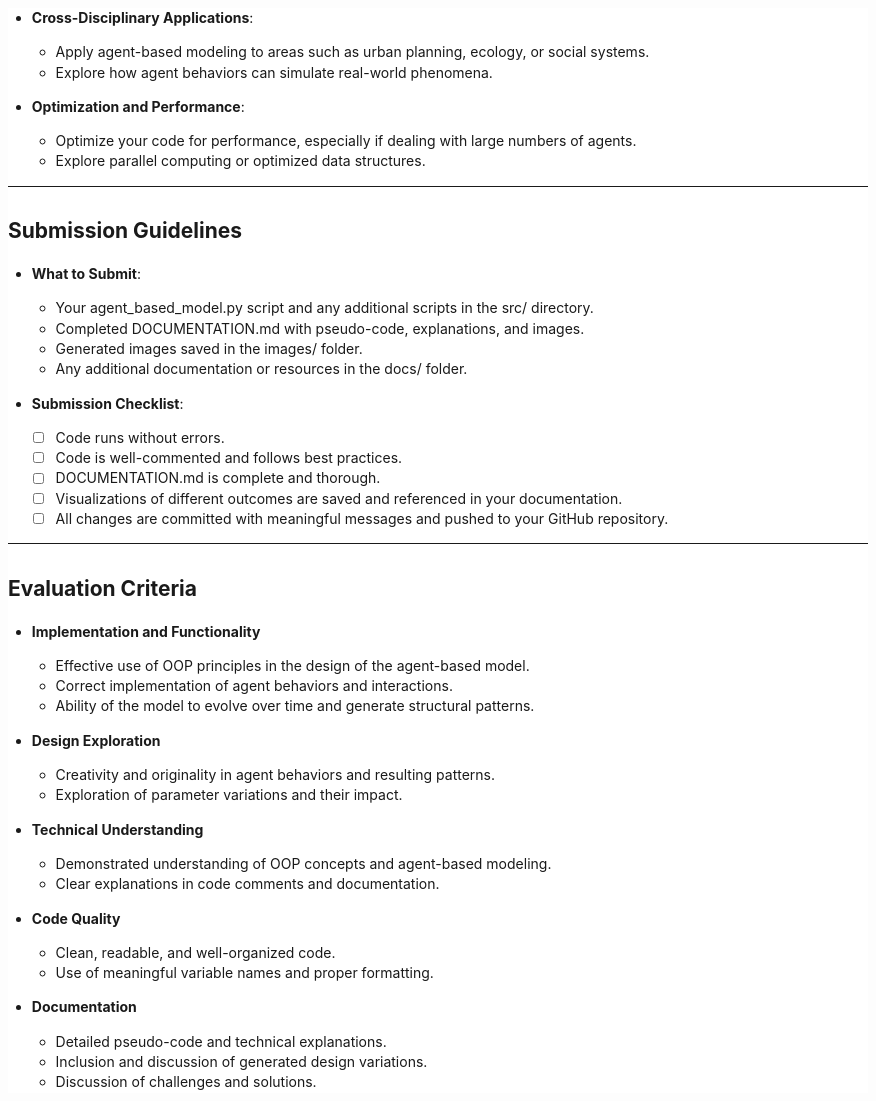 - **Cross-Disciplinary Applications**:

  - Apply agent-based modeling to areas such as urban planning, ecology, or social systems.
  - Explore how agent behaviors can simulate real-world phenomena.

- **Optimization and Performance**:

  - Optimize your code for performance, especially if dealing with large numbers of agents.
  - Explore parallel computing or optimized data structures.

---

## Submission Guidelines

- **What to Submit**:

  - Your agent_based_model.py script and any additional scripts in the src/ directory.
  - Completed DOCUMENTATION.md with pseudo-code, explanations, and images.
  - Generated images saved in the images/ folder.
  - Any additional documentation or resources in the docs/ folder.

- **Submission Checklist**:

  - [ ] Code runs without errors.
  - [ ] Code is well-commented and follows best practices.
  - [ ] DOCUMENTATION.md is complete and thorough.
  - [ ] Visualizations of different outcomes are saved and referenced in your documentation.
  - [ ] All changes are committed with meaningful messages and pushed to your GitHub repository.

---

## Evaluation Criteria

- **Implementation and Functionality**

  - Effective use of OOP principles in the design of the agent-based model.
  - Correct implementation of agent behaviors and interactions.
  - Ability of the model to evolve over time and generate structural patterns.

- **Design Exploration**

  - Creativity and originality in agent behaviors and resulting patterns.
  - Exploration of parameter variations and their impact.

- **Technical Understanding**

  - Demonstrated understanding of OOP concepts and agent-based modeling.
  - Clear explanations in code comments and documentation.

- **Code Quality**

  - Clean, readable, and well-organized code.
  - Use of meaningful variable names and proper formatting.

- **Documentation**

  - Detailed pseudo-code and technical explanations.
  - Inclusion and discussion of generated design variations.
  - Discussion of challenges and solutions.
